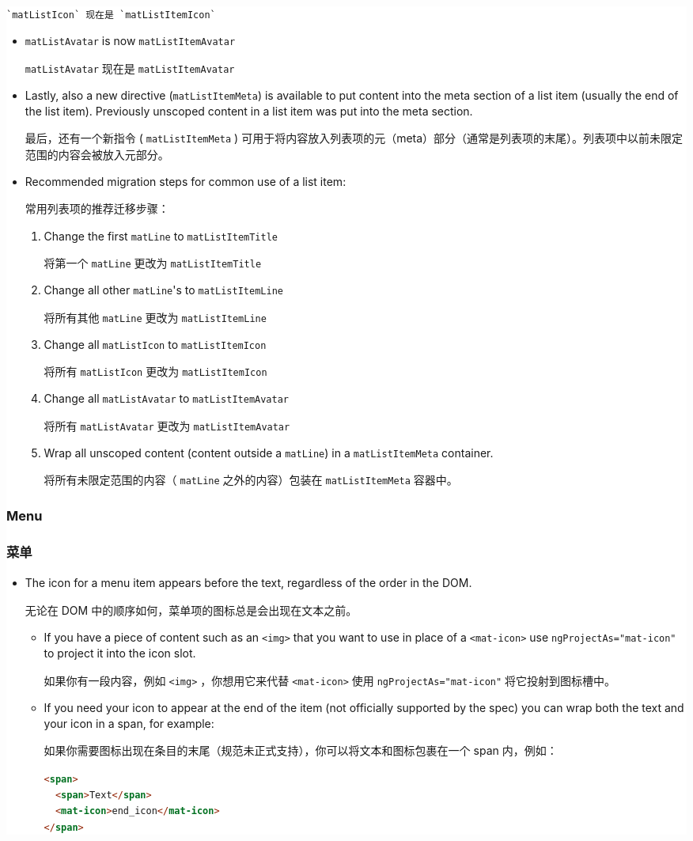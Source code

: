     `matListIcon` 现在是 `matListItemIcon`

  * `matListAvatar` is now `matListItemAvatar`

    `matListAvatar` 现在是 `matListItemAvatar`

* Lastly, also a new directive \(`matListItemMeta`\) is available to put content into the meta section
  of a list item \(usually the end of the list item\). Previously unscoped content in a list item was
  put into the meta section.

  最后，还有一个新指令 \( `matListItemMeta` \) 可用于将内容放入列表项的元（meta）部分（通常是列表项的末尾）。列表项中以前未限定范围的内容会被放入元部分。

* Recommended migration steps for common use of a list item:

  常用列表项的推荐迁移步骤：

  1. Change the first `matLine` to `matListItemTitle`

     将第一个 `matLine` 更改为 `matListItemTitle`

  2. Change all other `matLine`'s to `matListItemLine`

     将所有其他 `matLine` 更改为 `matListItemLine`

  3. Change all `matListIcon` to `matListItemIcon`

     将所有 `matListIcon` 更改为 `matListItemIcon`

  4. Change all `matListAvatar` to `matListItemAvatar`

     将所有 `matListAvatar` 更改为 `matListItemAvatar`

  5. Wrap all unscoped content \(content outside a `matLine`\) in a `matListItemMeta` container.

     将所有未限定范围的内容（ `matLine` 之外的内容）包装在 `matListItemMeta` 容器中。

### Menu

### 菜单

* The icon for a menu item appears before the text, regardless of the order in the DOM.

  无论在 DOM 中的顺序如何，菜单项的图标总是会出现在文本之前。

  * If you have a piece of content such as an `<img>` that you want to use in place of a
    `<mat-icon>` use `ngProjectAs="mat-icon"` to project it into the icon slot.

    如果你有一段内容，例如 `<img>` ，你想用它来代替 `<mat-icon>` 使用 `ngProjectAs="mat-icon"` 将它投射到图标槽中。

  * If you need your icon to appear at the end of the item \(not officially supported by the spec\)
    you can wrap both the text and your icon in a span, for example:

    如果你需要图标出现在条目的末尾（规范未正式支持），你可以将文本和图标包裹在一个 span 内，例如：

    ```html
    <span>
      <span>Text</span>
      <mat-icon>end_icon</mat-icon>
    </span>
    ```
